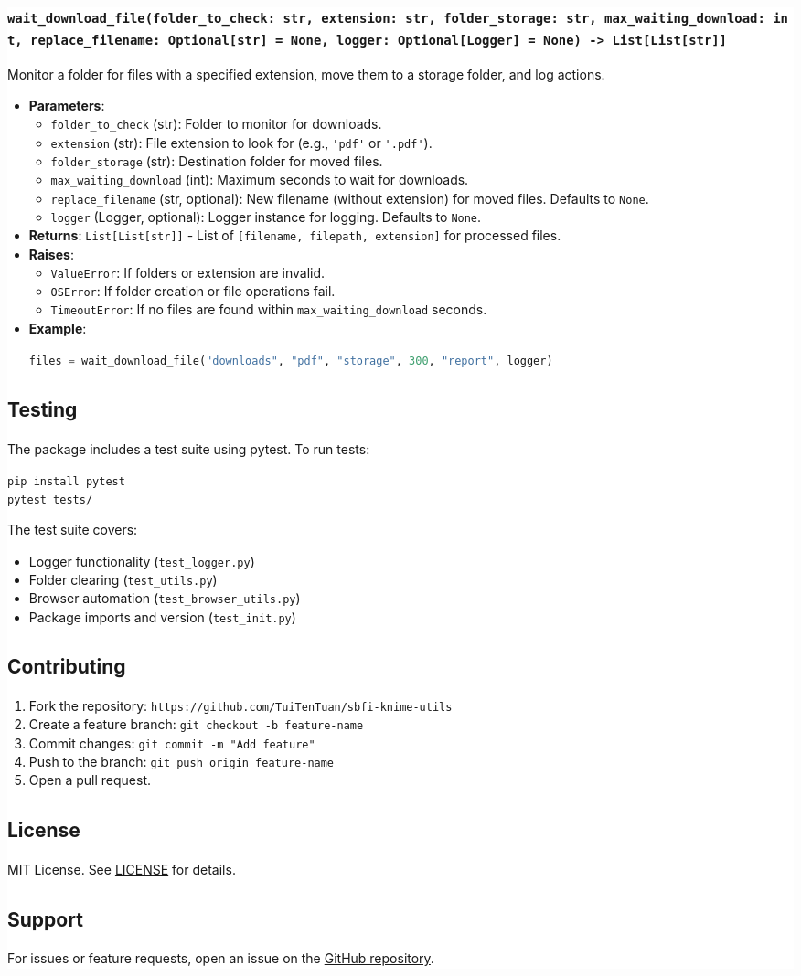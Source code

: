 ### `wait_download_file(folder_to_check: str, extension: str, folder_storage: str, max_waiting_download: int, replace_filename: Optional[str] = None, logger: Optional[Logger] = None) -> List[List[str]]`
Monitor a folder for files with a specified extension, move them to a storage folder, and log actions.
- **Parameters**:
  - `folder_to_check` (str): Folder to monitor for downloads.
  - `extension` (str): File extension to look for (e.g., `'pdf'` or `'.pdf'`).
  - `folder_storage` (str): Destination folder for moved files.
  - `max_waiting_download` (int): Maximum seconds to wait for downloads.
  - `replace_filename` (str, optional): New filename (without extension) for moved files. Defaults to `None`.
  - `logger` (Logger, optional): Logger instance for logging. Defaults to `None`.
- **Returns**: `List[List[str]]` - List of `[filename, filepath, extension]` for processed files.
- **Raises**:
  - `ValueError`: If folders or extension are invalid.
  - `OSError`: If folder creation or file operations fail.
  - `TimeoutError`: If no files are found within `max_waiting_download` seconds.
- **Example**:
  ```python
  files = wait_download_file("downloads", "pdf", "storage", 300, "report", logger)
  ```

## Testing
The package includes a test suite using pytest. To run tests:
```bash
pip install pytest
pytest tests/
```

The test suite covers:
- Logger functionality (`test_logger.py`)
- Folder clearing (`test_utils.py`)
- Browser automation (`test_browser_utils.py`)
- Package imports and version (`test_init.py`)

## Contributing
1. Fork the repository: `https://github.com/TuiTenTuan/sbfi-knime-utils`
2. Create a feature branch: `git checkout -b feature-name`
3. Commit changes: `git commit -m "Add feature"`
4. Push to the branch: `git push origin feature-name`
5. Open a pull request.

## License
MIT License. See [LICENSE](LICENSE) for details.

## Support
For issues or feature requests, open an issue on the [GitHub repository](https://github.com/TuiTenTuan/sbfi-knime-utils).